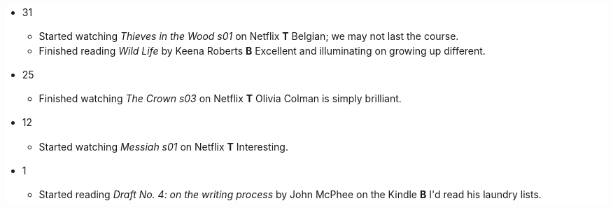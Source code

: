 <ul class="log-entry">
<li class="log-day">31</li>
<ul>
<li class="log-item">Started watching <em>Thieves in the Wood s01</em> on Netflix <strong>T</strong> Belgian; we may not last the course.</li>
<li class="log-item">Finished reading <em>Wild Life</em> by Keena Roberts <strong>B</strong> Excellent and illuminating on growing up different.</li>
</ul>
</ul>

<ul class="log-entry">
<li class="log-day">25</li>
<ul>
<li class="log-item">Finished watching <em>The Crown s03</em> on Netflix <strong>T</strong> Olivia Colman is simply brilliant.</li>
</ul>
</ul> 

<ul class="log-entry">
<li class="log-day">12</li>
<ul>
<li class="log-item">Started watching <em>Messiah s01</em> on Netflix <strong>T</strong> Interesting.</li>
</ul>
</ul> 

<ul class="log-entry">
<li class="log-day">1</li>
<ul>
<li class="log-item">Started reading <em>Draft No. 4: on the writing process</em> by John McPhee on the Kindle <strong>B</strong> I'd read his laundry lists.</li>
</ul>
</ul>

</ul> 